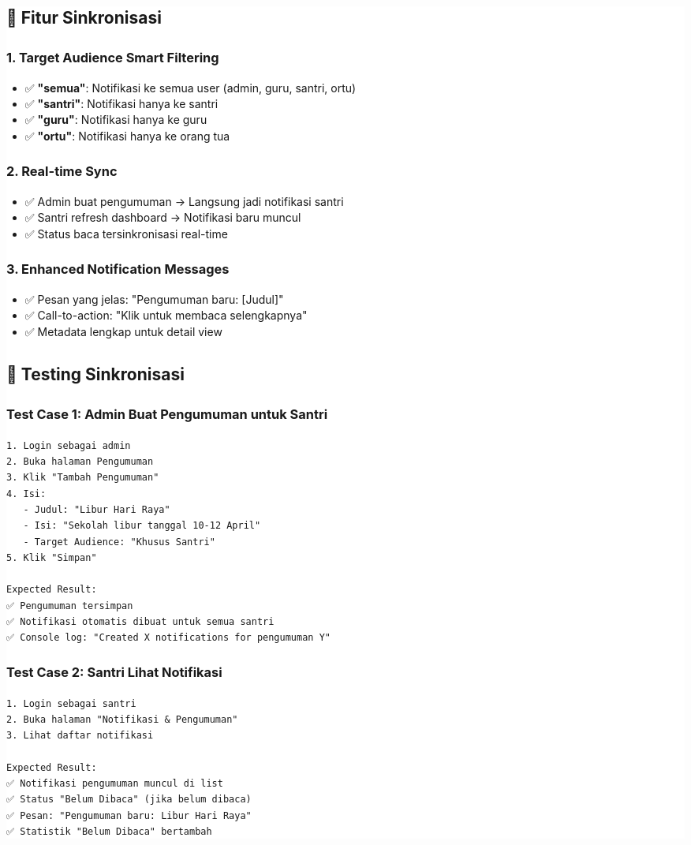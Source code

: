 ## 🎯 Fitur Sinkronisasi

### 1. **Target Audience Smart Filtering**
- ✅ **"semua"**: Notifikasi ke semua user (admin, guru, santri, ortu)
- ✅ **"santri"**: Notifikasi hanya ke santri
- ✅ **"guru"**: Notifikasi hanya ke guru
- ✅ **"ortu"**: Notifikasi hanya ke orang tua

### 2. **Real-time Sync**
- ✅ Admin buat pengumuman → Langsung jadi notifikasi santri
- ✅ Santri refresh dashboard → Notifikasi baru muncul
- ✅ Status baca tersinkronisasi real-time

### 3. **Enhanced Notification Messages**
- ✅ Pesan yang jelas: "Pengumuman baru: [Judul]"
- ✅ Call-to-action: "Klik untuk membaca selengkapnya"
- ✅ Metadata lengkap untuk detail view

## 🧪 Testing Sinkronisasi

### Test Case 1: Admin Buat Pengumuman untuk Santri
```
1. Login sebagai admin
2. Buka halaman Pengumuman
3. Klik "Tambah Pengumuman"
4. Isi:
   - Judul: "Libur Hari Raya"
   - Isi: "Sekolah libur tanggal 10-12 April"
   - Target Audience: "Khusus Santri"
5. Klik "Simpan"

Expected Result:
✅ Pengumuman tersimpan
✅ Notifikasi otomatis dibuat untuk semua santri
✅ Console log: "Created X notifications for pengumuman Y"
```

### Test Case 2: Santri Lihat Notifikasi
```
1. Login sebagai santri
2. Buka halaman "Notifikasi & Pengumuman"
3. Lihat daftar notifikasi

Expected Result:
✅ Notifikasi pengumuman muncul di list
✅ Status "Belum Dibaca" (jika belum dibaca)
✅ Pesan: "Pengumuman baru: Libur Hari Raya"
✅ Statistik "Belum Dibaca" bertambah
```
